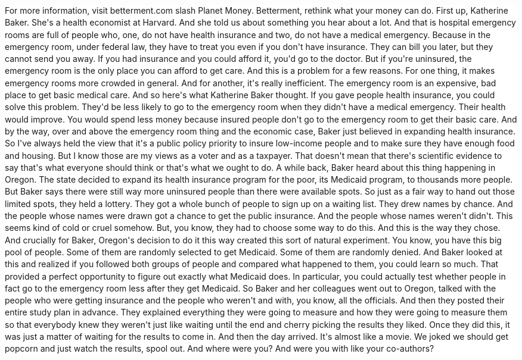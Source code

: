 For more information, visit betterment.com slash Planet Money.
Betterment, rethink what your money can do.
First up, Katherine Baker. She's a health economist at Harvard.
And she told us about something you hear about a lot.
And that is hospital emergency rooms are full of people who, one, do not have health insurance
and two, do not have a medical emergency.
Because in the emergency room, under federal law, they have to treat you even if you don't have insurance.
They can bill you later, but they cannot send you away.
If you had insurance and you could afford it, you'd go to the doctor.
But if you're uninsured, the emergency room is the only place you can afford to get care.
And this is a problem for a few reasons.
For one thing, it makes emergency rooms more crowded in general.
And for another, it's really inefficient.
The emergency room is an expensive, bad place to get basic medical care.
And so here's what Katherine Baker thought.
If you gave people health insurance, you could solve this problem.
They'd be less likely to go to the emergency room when they didn't have a medical emergency.
Their health would improve.
You would spend less money because insured people don't go to the emergency room to get their basic care.
And by the way, over and above the emergency room thing and the economic case,
Baker just believed in expanding health insurance.
So I've always held the view that it's a public policy priority to insure low-income people
and to make sure they have enough food and housing.
But I know those are my views as a voter and as a taxpayer.
That doesn't mean that there's scientific evidence to say that's what everyone should think
or that's what we ought to do.
A while back, Baker heard about this thing happening in Oregon.
The state decided to expand its health insurance program for the poor, its Medicaid program,
to thousands more people.
But Baker says there were still way more uninsured people than there were available spots.
So just as a fair way to hand out those limited spots,
they held a lottery.
They got a whole bunch of people to sign up on a waiting list.
They drew names by chance.
And the people whose names were drawn got a chance to get the public insurance.
And the people whose names weren't didn't.
This seems kind of cold or cruel somehow.
But, you know, they had to choose some way to do this.
And this is the way they chose.
And crucially for Baker, Oregon's decision to do it this way created this sort of natural experiment.
You know, you have this big pool of people.
Some of them are randomly selected to get Medicaid.
Some of them are randomly denied.
And Baker looked at this and realized if you followed both groups of people
and compared what happened to them, you could learn so much.
That provided a perfect opportunity to figure out exactly what Medicaid does.
In particular, you could actually test whether people in fact go to the emergency room less
after they get Medicaid.
So Baker and her colleagues went out to Oregon,
talked with the people who were getting insurance and the people who weren't
and with, you know, all the officials.
And then they posted their entire study plan in advance.
They explained everything they were going to measure and how they were going to measure them
so that everybody knew they weren't just like waiting until the end
and cherry picking the results they liked.
Once they did this, it was just a matter of waiting for the results to come in.
And then the day arrived.
It's almost like a movie.
We joked we should get popcorn and just watch the results, spool out.
And where were you?
And were you with like your co-authors?